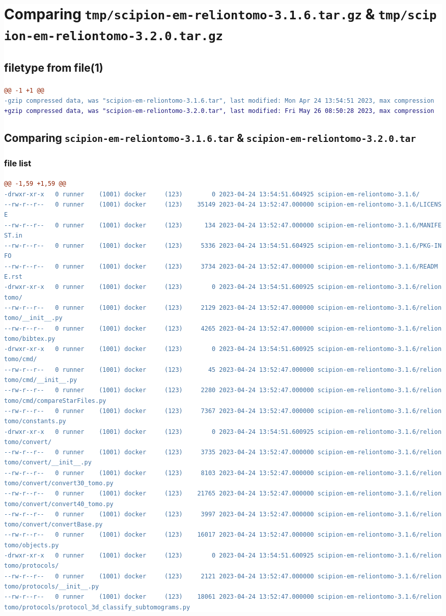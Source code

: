 # Comparing `tmp/scipion-em-reliontomo-3.1.6.tar.gz` & `tmp/scipion-em-reliontomo-3.2.0.tar.gz`

## filetype from file(1)

```diff
@@ -1 +1 @@
-gzip compressed data, was "scipion-em-reliontomo-3.1.6.tar", last modified: Mon Apr 24 13:54:51 2023, max compression
+gzip compressed data, was "scipion-em-reliontomo-3.2.0.tar", last modified: Fri May 26 08:50:28 2023, max compression
```

## Comparing `scipion-em-reliontomo-3.1.6.tar` & `scipion-em-reliontomo-3.2.0.tar`

### file list

```diff
@@ -1,59 +1,59 @@
-drwxr-xr-x   0 runner    (1001) docker     (123)        0 2023-04-24 13:54:51.604925 scipion-em-reliontomo-3.1.6/
--rw-r--r--   0 runner    (1001) docker     (123)    35149 2023-04-24 13:52:47.000000 scipion-em-reliontomo-3.1.6/LICENSE
--rw-r--r--   0 runner    (1001) docker     (123)      134 2023-04-24 13:52:47.000000 scipion-em-reliontomo-3.1.6/MANIFEST.in
--rw-r--r--   0 runner    (1001) docker     (123)     5336 2023-04-24 13:54:51.604925 scipion-em-reliontomo-3.1.6/PKG-INFO
--rw-r--r--   0 runner    (1001) docker     (123)     3734 2023-04-24 13:52:47.000000 scipion-em-reliontomo-3.1.6/README.rst
-drwxr-xr-x   0 runner    (1001) docker     (123)        0 2023-04-24 13:54:51.600925 scipion-em-reliontomo-3.1.6/reliontomo/
--rw-r--r--   0 runner    (1001) docker     (123)     2129 2023-04-24 13:52:47.000000 scipion-em-reliontomo-3.1.6/reliontomo/__init__.py
--rw-r--r--   0 runner    (1001) docker     (123)     4265 2023-04-24 13:52:47.000000 scipion-em-reliontomo-3.1.6/reliontomo/bibtex.py
-drwxr-xr-x   0 runner    (1001) docker     (123)        0 2023-04-24 13:54:51.600925 scipion-em-reliontomo-3.1.6/reliontomo/cmd/
--rw-r--r--   0 runner    (1001) docker     (123)       45 2023-04-24 13:52:47.000000 scipion-em-reliontomo-3.1.6/reliontomo/cmd/__init__.py
--rw-r--r--   0 runner    (1001) docker     (123)     2280 2023-04-24 13:52:47.000000 scipion-em-reliontomo-3.1.6/reliontomo/cmd/compareStarFiles.py
--rw-r--r--   0 runner    (1001) docker     (123)     7367 2023-04-24 13:52:47.000000 scipion-em-reliontomo-3.1.6/reliontomo/constants.py
-drwxr-xr-x   0 runner    (1001) docker     (123)        0 2023-04-24 13:54:51.600925 scipion-em-reliontomo-3.1.6/reliontomo/convert/
--rw-r--r--   0 runner    (1001) docker     (123)     3735 2023-04-24 13:52:47.000000 scipion-em-reliontomo-3.1.6/reliontomo/convert/__init__.py
--rw-r--r--   0 runner    (1001) docker     (123)     8103 2023-04-24 13:52:47.000000 scipion-em-reliontomo-3.1.6/reliontomo/convert/convert30_tomo.py
--rw-r--r--   0 runner    (1001) docker     (123)    21765 2023-04-24 13:52:47.000000 scipion-em-reliontomo-3.1.6/reliontomo/convert/convert40_tomo.py
--rw-r--r--   0 runner    (1001) docker     (123)     3997 2023-04-24 13:52:47.000000 scipion-em-reliontomo-3.1.6/reliontomo/convert/convertBase.py
--rw-r--r--   0 runner    (1001) docker     (123)    16017 2023-04-24 13:52:47.000000 scipion-em-reliontomo-3.1.6/reliontomo/objects.py
-drwxr-xr-x   0 runner    (1001) docker     (123)        0 2023-04-24 13:54:51.600925 scipion-em-reliontomo-3.1.6/reliontomo/protocols/
--rw-r--r--   0 runner    (1001) docker     (123)     2121 2023-04-24 13:52:47.000000 scipion-em-reliontomo-3.1.6/reliontomo/protocols/__init__.py
--rw-r--r--   0 runner    (1001) docker     (123)    18061 2023-04-24 13:52:47.000000 scipion-em-reliontomo-3.1.6/reliontomo/protocols/protocol_3d_classify_subtomograms.py
```